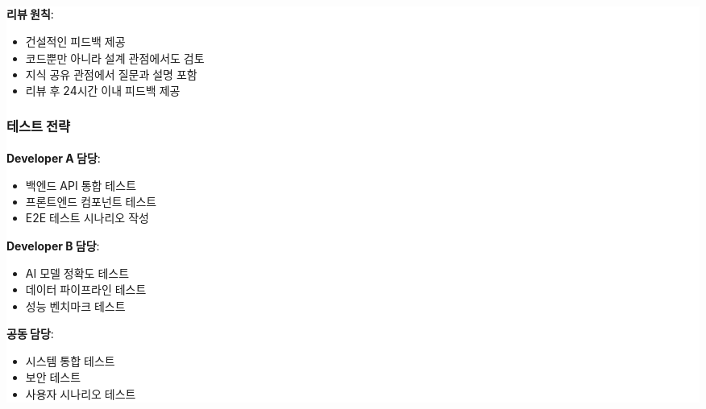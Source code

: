 **리뷰 원칙**:
- 건설적인 피드백 제공
- 코드뿐만 아니라 설계 관점에서도 검토
- 지식 공유 관점에서 질문과 설명 포함
- 리뷰 후 24시간 이내 피드백 제공

### 테스트 전략
**Developer A 담당**:
- 백엔드 API 통합 테스트
- 프론트엔드 컴포넌트 테스트
- E2E 테스트 시나리오 작성

**Developer B 담당**:
- AI 모델 정확도 테스트
- 데이터 파이프라인 테스트
- 성능 벤치마크 테스트

**공동 담당**:
- 시스템 통합 테스트
- 보안 테스트
- 사용자 시나리오 테스트